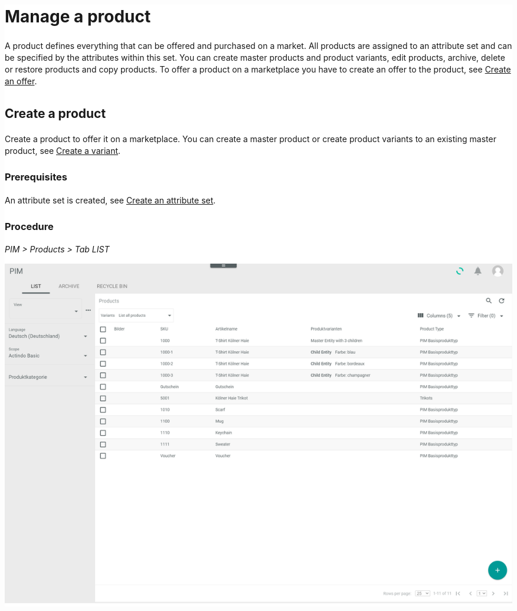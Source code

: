 # Manage a product

A product defines everything that can be offered and purchased on a market. All products are assigned to an attribute set and can be specified by the attributes within this set. You can create master products and product variants, edit products, archive, delete or restore products and copy products. To offer a product on a marketplace you have to create an offer to the product, see [Create an offer](to_be_completed).

## Create a product

Create a product to offer it on a marketplace. You can create a master product or create product variants to an existing master product, see [Create a variant](#create-a-variant-to-a-product).

### Prerequisites

An attribute set is created, see [Create an attribute set](ManageAttributeSet.md#Create-an-attribute-set).

### Procedure
*PIM > Products > Tab LIST*

![Product list](/Assets/Screenshots/PIM/Products/List/Products.png "[Product list]")
